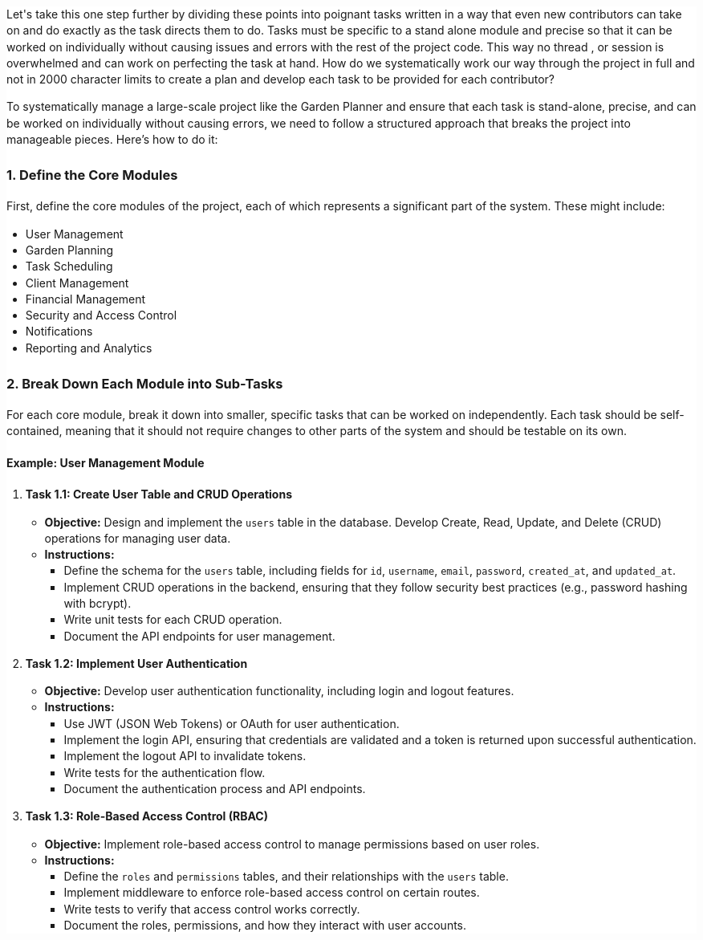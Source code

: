 Let's take this one step further by dividing these points into poignant tasks written in a way that even new contributors can take on and do exactly as the task directs them to do. Tasks must be specific to a stand alone module and precise so that it can be worked on individually without causing issues and errors with the rest of the project code. This way no thread , or session is overwhelmed and can work on perfecting the task at hand. How do we systematically work our way through the project in full and not in 2000 character limits to create a plan and develop each task to be provided for each contributor?

To systematically manage a large-scale project like the Garden Planner and ensure that each task is stand-alone, precise, and can be worked on individually without causing errors, we need to follow a structured approach that breaks the project into manageable pieces. Here’s how to do it:

### **1. Define the Core Modules**
First, define the core modules of the project, each of which represents a significant part of the system. These might include:
- User Management
- Garden Planning
- Task Scheduling
- Client Management
- Financial Management
- Security and Access Control
- Notifications
- Reporting and Analytics

### **2. Break Down Each Module into Sub-Tasks**
For each core module, break it down into smaller, specific tasks that can be worked on independently. Each task should be self-contained, meaning that it should not require changes to other parts of the system and should be testable on its own.

#### **Example: User Management Module**
1. **Task 1.1: Create User Table and CRUD Operations**
   - **Objective:** Design and implement the `users` table in the database. Develop Create, Read, Update, and Delete (CRUD) operations for managing user data.
   - **Instructions:**
     - Define the schema for the `users` table, including fields for `id`, `username`, `email`, `password`, `created_at`, and `updated_at`.
     - Implement CRUD operations in the backend, ensuring that they follow security best practices (e.g., password hashing with bcrypt).
     - Write unit tests for each CRUD operation.
     - Document the API endpoints for user management.

2. **Task 1.2: Implement User Authentication**
   - **Objective:** Develop user authentication functionality, including login and logout features.
   - **Instructions:**
     - Use JWT (JSON Web Tokens) or OAuth for user authentication.
     - Implement the login API, ensuring that credentials are validated and a token is returned upon successful authentication.
     - Implement the logout API to invalidate tokens.
     - Write tests for the authentication flow.
     - Document the authentication process and API endpoints.

3. **Task 1.3: Role-Based Access Control (RBAC)**
   - **Objective:** Implement role-based access control to manage permissions based on user roles.
   - **Instructions:**
     - Define the `roles` and `permissions` tables, and their relationships with the `users` table.
     - Implement middleware to enforce role-based access control on certain routes.
     - Write tests to verify that access control works correctly.
     - Document the roles, permissions, and how they interact with user accounts.

